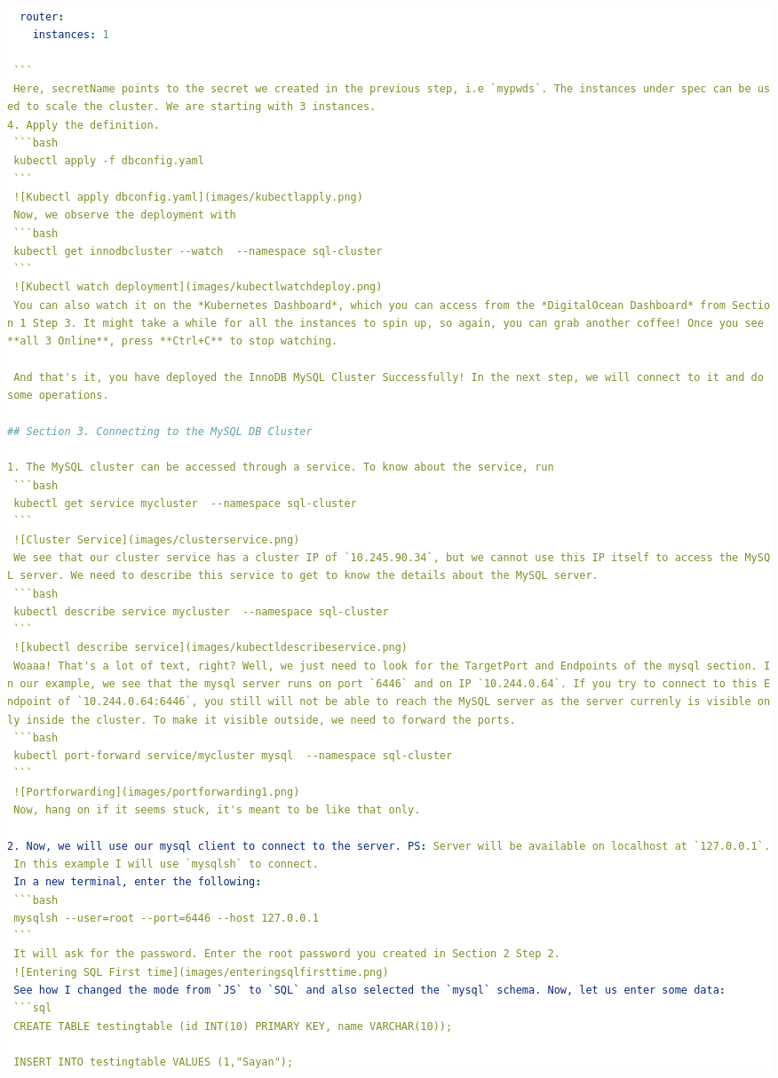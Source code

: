    ```yaml
     router:
       instances: 1
    
    ```
    Here, secretName points to the secret we created in the previous step, i.e `mypwds`. The instances under spec can be used to scale the cluster. We are starting with 3 instances.
4. Apply the definition.
    ```bash
    kubectl apply -f dbconfig.yaml
    ```  
    ![Kubectl apply dbconfig.yaml](images/kubectlapply.png)  
    Now, we observe the deployment with
    ```bash
    kubectl get innodbcluster --watch  --namespace sql-cluster
    ```  
    ![Kubectl watch deployment](images/kubectlwatchdeploy.png)  
    You can also watch it on the *Kubernetes Dashboard*, which you can access from the *DigitalOcean Dashboard* from Section 1 Step 3. It might take a while for all the instances to spin up, so again, you can grab another coffee! Once you see **all 3 Online**, press **Ctrl+C** to stop watching.

    And that's it, you have deployed the InnoDB MySQL Cluster Successfully! In the next step, we will connect to it and do some operations.

## Section 3. Connecting to the MySQL DB Cluster

1. The MySQL cluster can be accessed through a service. To know about the service, run
    ```bash
    kubectl get service mycluster  --namespace sql-cluster
    ```  
    ![Cluster Service](images/clusterservice.png)  
    We see that our cluster service has a cluster IP of `10.245.90.34`, but we cannot use this IP itself to access the MySQL server. We need to describe this service to get to know the details about the MySQL server.
    ```bash
    kubectl describe service mycluster  --namespace sql-cluster
    ```  
    ![kubectl describe service](images/kubectldescribeservice.png)  
    Woaaa! That's a lot of text, right? Well, we just need to look for the TargetPort and Endpoints of the mysql section. In our example, we see that the mysql server runs on port `6446` and on IP `10.244.0.64`. If you try to connect to this Endpoint of `10.244.0.64:6446`, you still will not be able to reach the MySQL server as the server currenly is visible only inside the cluster. To make it visible outside, we need to forward the ports.
    ```bash
    kubectl port-forward service/mycluster mysql  --namespace sql-cluster
    ```  
    ![Portforwarding](images/portforwarding1.png)  
    Now, hang on if it seems stuck, it's meant to be like that only. 

2. Now, we will use our mysql client to connect to the server. PS: Server will be available on localhost at `127.0.0.1`.  
    In this example I will use `mysqlsh` to connect.  
    In a new terminal, enter the following:
    ```bash
    mysqlsh --user=root --port=6446 --host 127.0.0.1
    ```
    It will ask for the password. Enter the root password you created in Section 2 Step 2.  
    ![Entering SQL First time](images/enteringsqlfirsttime.png)  
    See how I changed the mode from `JS` to `SQL` and also selected the `mysql` schema. Now, let us enter some data:
    ```sql
    CREATE TABLE testingtable (id INT(10) PRIMARY KEY, name VARCHAR(10));

    INSERT INTO testingtable VALUES (1,"Sayan");
   ```